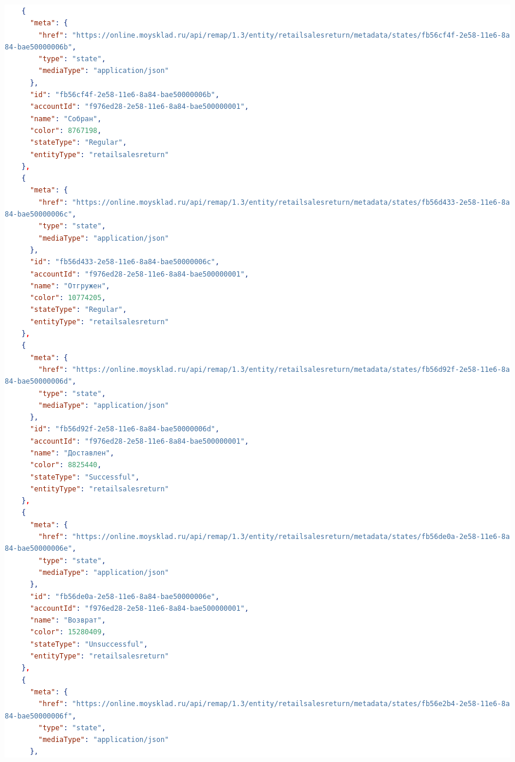 ```json
    {
      "meta": {
        "href": "https://online.moysklad.ru/api/remap/1.3/entity/retailsalesreturn/metadata/states/fb56cf4f-2e58-11e6-8a84-bae50000006b",
        "type": "state",
        "mediaType": "application/json"
      },
      "id": "fb56cf4f-2e58-11e6-8a84-bae50000006b",
      "accountId": "f976ed28-2e58-11e6-8a84-bae500000001",
      "name": "Собран",
      "color": 8767198,
      "stateType": "Regular",
      "entityType": "retailsalesreturn"
    },
    {
      "meta": {
        "href": "https://online.moysklad.ru/api/remap/1.3/entity/retailsalesreturn/metadata/states/fb56d433-2e58-11e6-8a84-bae50000006c",
        "type": "state",
        "mediaType": "application/json"
      },
      "id": "fb56d433-2e58-11e6-8a84-bae50000006c",
      "accountId": "f976ed28-2e58-11e6-8a84-bae500000001",
      "name": "Отгружен",
      "color": 10774205,
      "stateType": "Regular",
      "entityType": "retailsalesreturn"
    },
    {
      "meta": {
        "href": "https://online.moysklad.ru/api/remap/1.3/entity/retailsalesreturn/metadata/states/fb56d92f-2e58-11e6-8a84-bae50000006d",
        "type": "state",
        "mediaType": "application/json"
      },
      "id": "fb56d92f-2e58-11e6-8a84-bae50000006d",
      "accountId": "f976ed28-2e58-11e6-8a84-bae500000001",
      "name": "Доставлен",
      "color": 8825440,
      "stateType": "Successful",
      "entityType": "retailsalesreturn"
    },
    {
      "meta": {
        "href": "https://online.moysklad.ru/api/remap/1.3/entity/retailsalesreturn/metadata/states/fb56de0a-2e58-11e6-8a84-bae50000006e",
        "type": "state",
        "mediaType": "application/json"
      },
      "id": "fb56de0a-2e58-11e6-8a84-bae50000006e",
      "accountId": "f976ed28-2e58-11e6-8a84-bae500000001",
      "name": "Возврат",
      "color": 15280409,
      "stateType": "Unsuccessful",
      "entityType": "retailsalesreturn"
    },
    {
      "meta": {
        "href": "https://online.moysklad.ru/api/remap/1.3/entity/retailsalesreturn/metadata/states/fb56e2b4-2e58-11e6-8a84-bae50000006f",
        "type": "state",
        "mediaType": "application/json"
      },
```